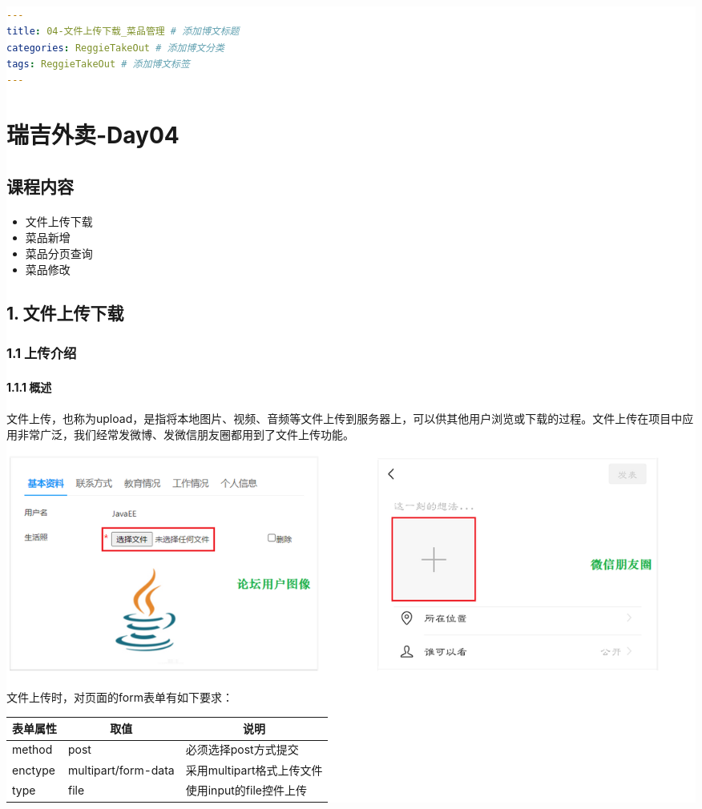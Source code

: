 ```yaml
---
title: 04-文件上传下载_菜品管理 # 添加博文标题
categories: ReggieTakeOut # 添加博文分类
tags: ReggieTakeOut # 添加博文标签
---
```


# 瑞吉外卖-Day04

## 课程内容

- 文件上传下载
- 菜品新增
- 菜品分页查询
- 菜品修改 



## 1. 文件上传下载

### 1.1 上传介绍

#### 1.1.1 概述

文件上传，也称为upload，是指将本地图片、视频、音频等文件上传到服务器上，可以供其他用户浏览或下载的过程。文件上传在项目中应用非常广泛，我们经常发微博、发微信朋友圈都用到了文件上传功能。

<img src="04-文件上传下载_菜品管理/image-20210803081955246.png" alt="image-20210803081955246" style="zoom:80%;" />

 



文件上传时，对页面的form表单有如下要求：

| 表单属性 | 取值                | 说明                      |
| -------- | ------------------- | ------------------------- |
| method   | post                | 必须选择post方式提交      |
| enctype  | multipart/form-data | 采用multipart格式上传文件 |
| type     | file                | 使用input的file控件上传   |
